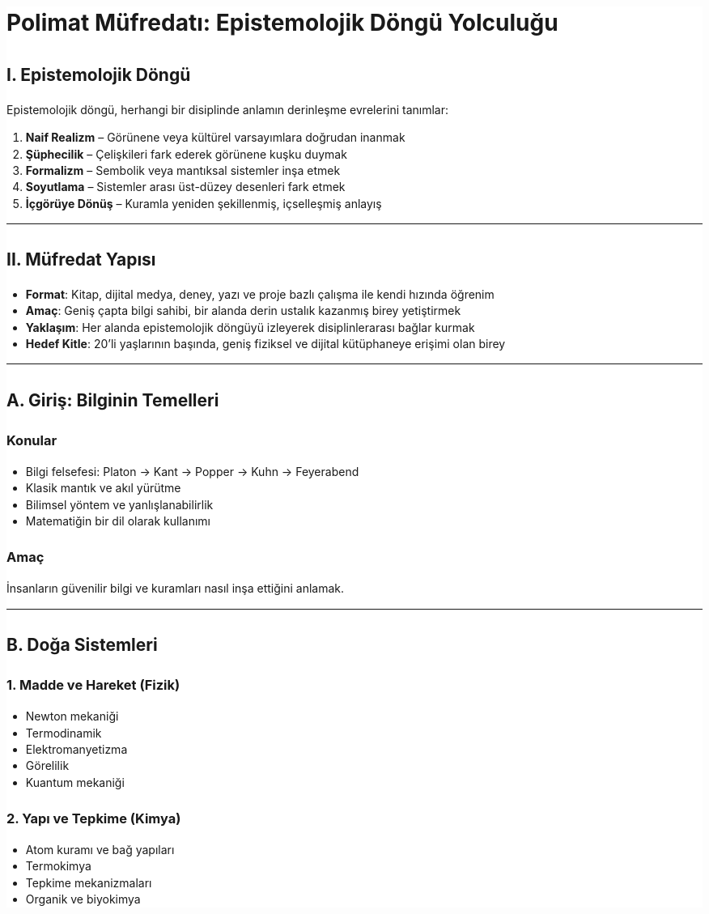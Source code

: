 # Polimat Müfredatı: Epistemolojik Döngü Yolculuğu

## I. Epistemolojik Döngü

Epistemolojik döngü, herhangi bir disiplinde anlamın derinleşme evrelerini tanımlar:

1. **Naif Realizm** – Görünene veya kültürel varsayımlara doğrudan inanmak
2. **Şüphecilik** – Çelişkileri fark ederek görünene kuşku duymak
3. **Formalizm** – Sembolik veya mantıksal sistemler inşa etmek
4. **Soyutlama** – Sistemler arası üst-düzey desenleri fark etmek
5. **İçgörüye Dönüş** – Kuramla yeniden şekillenmiş, içselleşmiş anlayış

---

## II. Müfredat Yapısı

- **Format**: Kitap, dijital medya, deney, yazı ve proje bazlı çalışma ile kendi hızında öğrenim
- **Amaç**: Geniş çapta bilgi sahibi, bir alanda derin ustalık kazanmış birey yetiştirmek
- **Yaklaşım**: Her alanda epistemolojik döngüyü izleyerek disiplinlerarası bağlar kurmak
- **Hedef Kitle**: 20’li yaşlarının başında, geniş fiziksel ve dijital kütüphaneye erişimi olan birey

---

## A. Giriş: Bilginin Temelleri

### Konular
- Bilgi felsefesi: Platon → Kant → Popper → Kuhn → Feyerabend
- Klasik mantık ve akıl yürütme
- Bilimsel yöntem ve yanlışlanabilirlik
- Matematiğin bir dil olarak kullanımı

### Amaç
İnsanların güvenilir bilgi ve kuramları nasıl inşa ettiğini anlamak.

---

## B. Doğa Sistemleri

### 1. Madde ve Hareket (Fizik)
- Newton mekaniği
- Termodinamik
- Elektromanyetizma
- Görelilik
- Kuantum mekaniği

### 2. Yapı ve Tepkime (Kimya)
- Atom kuramı ve bağ yapıları
- Termokimya
- Tepkime mekanizmaları
- Organik ve biyokimya
